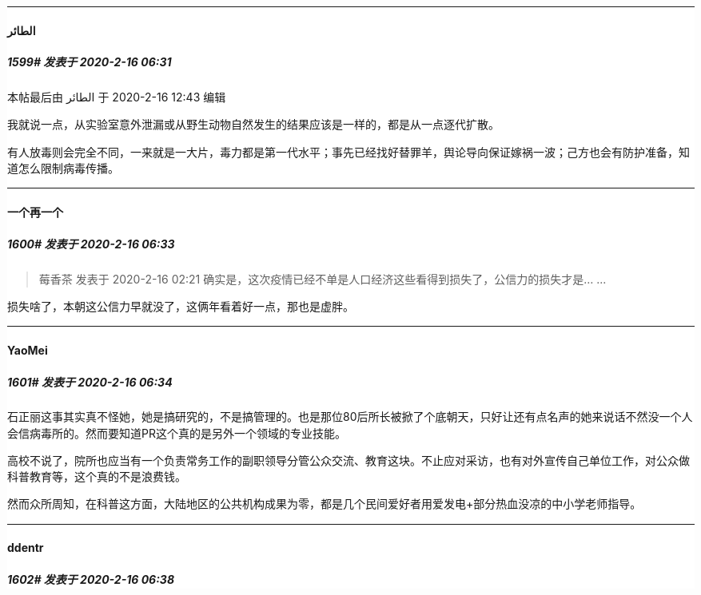 





*****

####  الطائر  
##### 1599#       发表于 2020-2-16 06:31



 本帖最后由 الطائر 于 2020-2-16 12:43 编辑 

我就说一点，从实验室意外泄漏或从野生动物自然发生的结果应该是一样的，都是从一点逐代扩散。

有人放毒则会完全不同，一来就是一大片，毒力都是第一代水平；事先已经找好替罪羊，舆论导向保证嫁祸一波；己方也会有防护准备，知道怎么限制病毒传播。







*****

####  一个再一个  
##### 1600#       发表于 2020-2-16 06:33



<blockquote>莓香茶 发表于 2020-2-16 02:21
确实是，这次疫情已经不单是人口经济这些看得到损失了，公信力的损失才是… ...</blockquote>
损失啥了，本朝这公信力早就没了，这俩年看着好一点，那也是虚胖。







*****

####  YaoMei  
##### 1601#       发表于 2020-2-16 06:34




石正丽这事其实真不怪她，她是搞研究的，不是搞管理的。也是那位80后所长被掀了个底朝天，只好让还有点名声的她来说话不然没一个人会信病毒所的。然而要知道PR这个真的是另外一个领域的专业技能。

高校不说了，院所也应当有一个负责常务工作的副职领导分管公众交流、教育这块。不止应对采访，也有对外宣传自己单位工作，对公众做科普教育等，这个真的不是浪费钱。

然而众所周知，在科普这方面，大陆地区的公共机构成果为零，都是几个民间爱好者用爱发电+部分热血没凉的中小学老师指导。







*****

####  ddentr  
##### 1602#       发表于 2020-2-16 06:38


